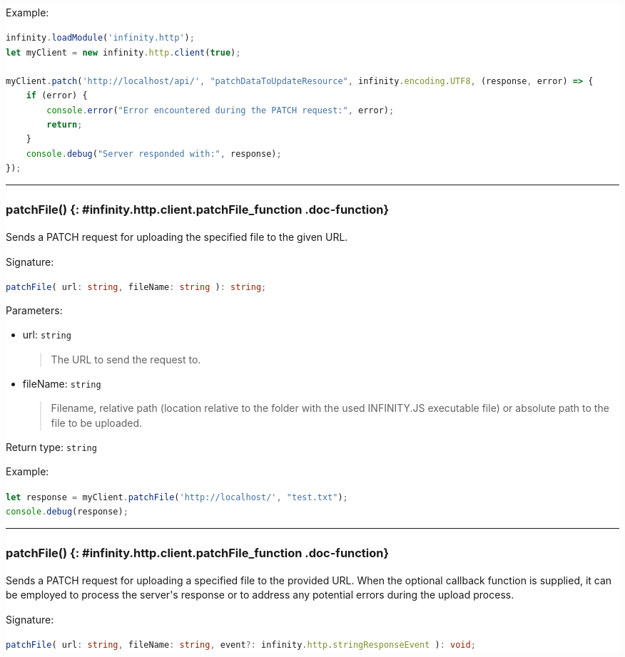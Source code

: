 
Example:

```typescript
infinity.loadModule('infinity.http');
let myClient = new infinity.http.client(true);

myClient.patch('http://localhost/api/', "patchDataToUpdateResource", infinity.encoding.UTF8, (response, error) => {
    if (error) {
        console.error("Error encountered during the PATCH request:", error);
        return;
    }
    console.debug("Server responded with:", response);
});
```

---

### patchFile() {: #infinity.http.client.patchFile_function .doc-function}

Sends a PATCH request for uploading the specified file to the given URL.

Signature:
```typescript
patchFile( url: string, fileName: string ): string;
```

Parameters:

- url: `string`
  >The URL to send the request to.

- fileName: `string`
  >Filename, relative path (location relative to the folder with the used INFINITY.JS executable file) or absolute path to the file to be uploaded.


Return type: `string`

Example:

```typescript
let response = myClient.patchFile('http://localhost/', "test.txt");
console.debug(response);
```

---

### patchFile() {: #infinity.http.client.patchFile_function .doc-function}

Sends a PATCH request for uploading a specified file to the provided URL. When the optional callback function is supplied, it can be employed to process the server's response or to address any potential errors during the upload process.

Signature:
```typescript
patchFile( url: string, fileName: string, event?: infinity.http.stringResponseEvent ): void;
```
